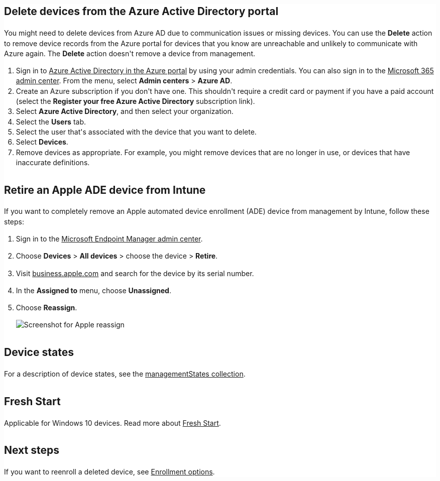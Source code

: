 ## Delete devices from the Azure Active Directory portal

You might need to delete devices from Azure AD due to communication issues or missing devices. You can use the **Delete** action to remove device records from the Azure portal for devices that you know are unreachable and unlikely to communicate with Azure again. The **Delete** action doesn't remove a device from management.

1. Sign in to [Azure Active Directory in the Azure portal](https://azure.microsoft.com/services/active-directory/) by using your admin credentials. You can also sign in to the [Microsoft 365 admin center](https://admin.microsoft.com). From the menu, select **Admin centers** > **Azure AD**.
2. Create an Azure subscription if you don't have one. This shouldn't require a credit card or payment if you have a paid account (select the **Register your free Azure Active Directory** subscription link).
3. Select **Azure Active Directory**, and then select your organization.
4. Select the **Users** tab.
5. Select the user that's associated with the device that you want to delete.
6. Select **Devices**.
7. Remove devices as appropriate. For example, you might remove devices that are no longer in use, or devices that have inaccurate definitions.

## Retire an Apple ADE device from Intune

If you want to completely remove an Apple automated device enrollment (ADE) device from management by Intune, follow these steps:

1. Sign in to the [Microsoft Endpoint Manager admin center](https://go.microsoft.com/fwlink/?linkid=2109431).
2. Choose **Devices** > **All devices** > choose the device > **Retire**.
3. Visit [business.apple.com](http://business.apple.com) and search for the device by its serial number.
4. In the **Assigned to** menu, choose **Unassigned**.

5. Choose **Reassign**.

    ![Screenshot for Apple reassign](./media/devices-wipe/apple-reassign.png)

## Device states
For a description of device states, see the [managementStates collection](../developer/intune-data-warehouse-collections.md#managementstates).

## Fresh Start

Applicable for Windows 10 devices. Read more about [Fresh Start](device-fresh-start.md).

## Next steps

If you want to reenroll a deleted device, see [Enrollment options](../enrollment/enrollment-options.md).
